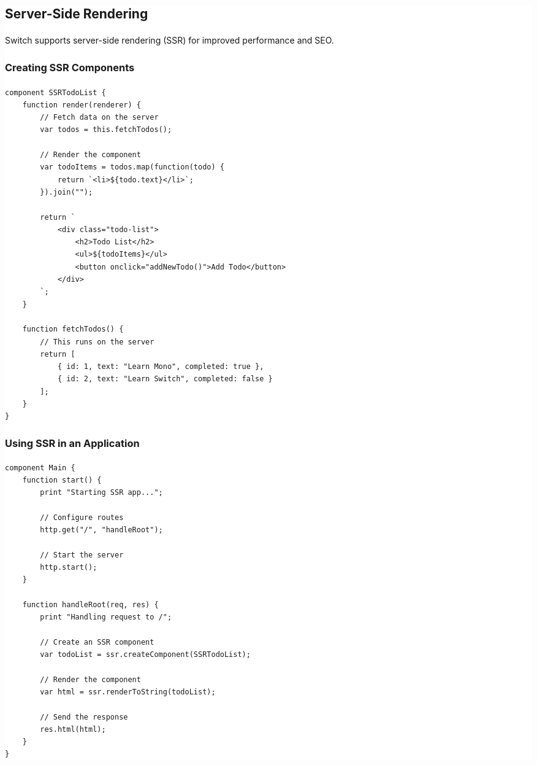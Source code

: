 ## Server-Side Rendering

Switch supports server-side rendering (SSR) for improved performance and SEO.

### Creating SSR Components

```mono
component SSRTodoList {
    function render(renderer) {
        // Fetch data on the server
        var todos = this.fetchTodos();
        
        // Render the component
        var todoItems = todos.map(function(todo) {
            return `<li>${todo.text}</li>`;
        }).join("");
        
        return `
            <div class="todo-list">
                <h2>Todo List</h2>
                <ul>${todoItems}</ul>
                <button onclick="addNewTodo()">Add Todo</button>
            </div>
        `;
    }
    
    function fetchTodos() {
        // This runs on the server
        return [
            { id: 1, text: "Learn Mono", completed: true },
            { id: 2, text: "Learn Switch", completed: false }
        ];
    }
}
```

### Using SSR in an Application

```mono
component Main {
    function start() {
        print "Starting SSR app...";
        
        // Configure routes
        http.get("/", "handleRoot");
        
        // Start the server
        http.start();
    }
    
    function handleRoot(req, res) {
        print "Handling request to /";
        
        // Create an SSR component
        var todoList = ssr.createComponent(SSRTodoList);
        
        // Render the component
        var html = ssr.renderToString(todoList);
        
        // Send the response
        res.html(html);
    }
}
```
